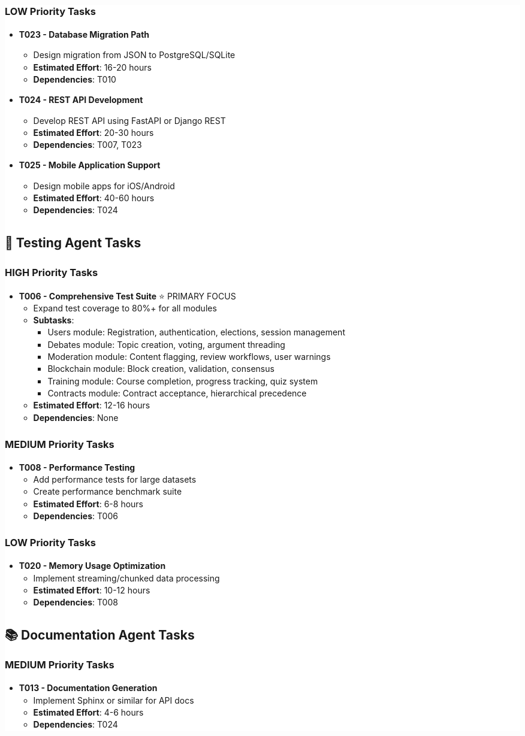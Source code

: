 ### LOW Priority Tasks
- **T023 - Database Migration Path**
  - Design migration from JSON to PostgreSQL/SQLite
  - **Estimated Effort**: 16-20 hours
  - **Dependencies**: T010

- **T024 - REST API Development**
  - Develop REST API using FastAPI or Django REST
  - **Estimated Effort**: 20-30 hours
  - **Dependencies**: T007, T023

- **T025 - Mobile Application Support**
  - Design mobile apps for iOS/Android
  - **Estimated Effort**: 40-60 hours
  - **Dependencies**: T024

## 🧪 Testing Agent Tasks

### HIGH Priority Tasks
- **T006 - Comprehensive Test Suite** ⭐ PRIMARY FOCUS
  - Expand test coverage to 80%+ for all modules
  - **Subtasks**:
    - Users module: Registration, authentication, elections, session management
    - Debates module: Topic creation, voting, argument threading
    - Moderation module: Content flagging, review workflows, user warnings
    - Blockchain module: Block creation, validation, consensus
    - Training module: Course completion, progress tracking, quiz system
    - Contracts module: Contract acceptance, hierarchical precedence
  - **Estimated Effort**: 12-16 hours
  - **Dependencies**: None

### MEDIUM Priority Tasks
- **T008 - Performance Testing**
  - Add performance tests for large datasets
  - Create performance benchmark suite
  - **Estimated Effort**: 6-8 hours
  - **Dependencies**: T006

### LOW Priority Tasks
- **T020 - Memory Usage Optimization**
  - Implement streaming/chunked data processing
  - **Estimated Effort**: 10-12 hours
  - **Dependencies**: T008

## 📚 Documentation Agent Tasks

### MEDIUM Priority Tasks
- **T013 - Documentation Generation**
  - Implement Sphinx or similar for API docs
  - **Estimated Effort**: 4-6 hours
  - **Dependencies**: T024
